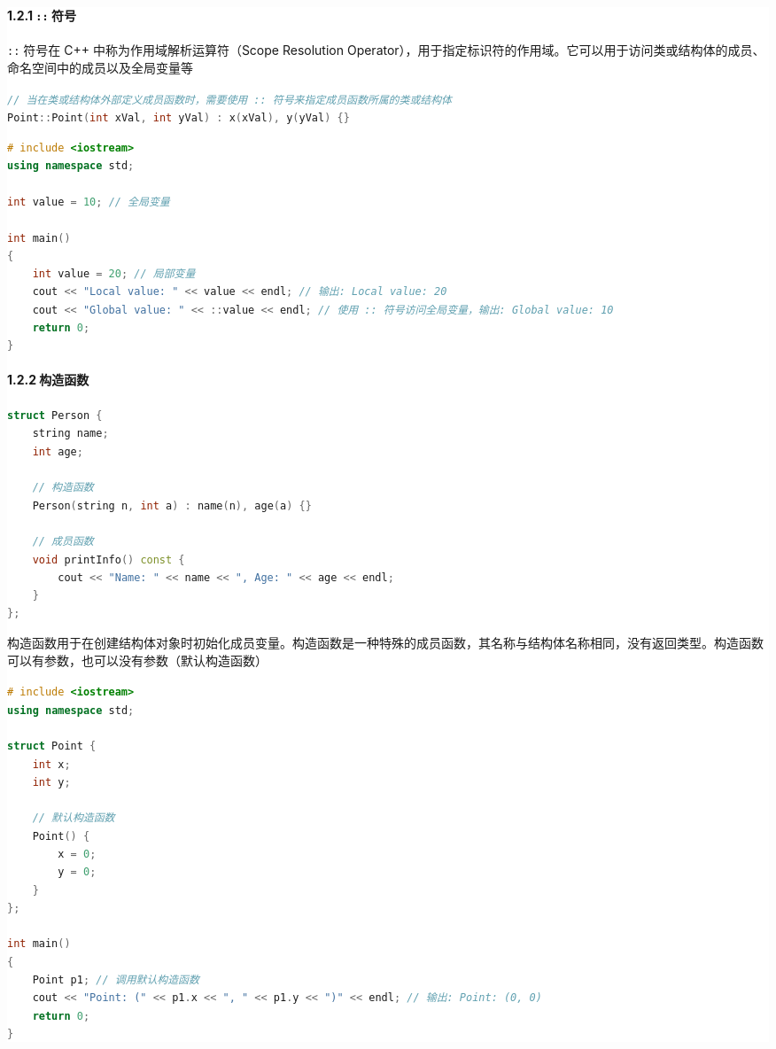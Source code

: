 #### 1.2.1 `::` 符号

`::` 符号在 C++ 中称为作用域解析运算符（Scope Resolution Operator），用于指定标识符的作用域。它可以用于访问类或结构体的成员、命名空间中的成员以及全局变量等

```cpp linenums="1"
// 当在类或结构体外部定义成员函数时，需要使用 :: 符号来指定成员函数所属的类或结构体
Point::Point(int xVal, int yVal) : x(xVal), y(yVal) {}
```

```cpp linenums="1" title="访问全局变量"
# include <iostream>
using namespace std;

int value = 10; // 全局变量

int main()
{
    int value = 20; // 局部变量
    cout << "Local value: " << value << endl; // 输出: Local value: 20
    cout << "Global value: " << ::value << endl; // 使用 :: 符号访问全局变量，输出: Global value: 10
    return 0;
}
```

#### 1.2.2 构造函数

```cpp linenums="1"
struct Person {
    string name;
    int age;

    // 构造函数
    Person(string n, int a) : name(n), age(a) {}

    // 成员函数
    void printInfo() const {
        cout << "Name: " << name << ", Age: " << age << endl;
    }
};
```

构造函数用于在创建结构体对象时初始化成员变量。构造函数是一种特殊的成员函数，其名称与结构体名称相同，没有返回类型。构造函数可以有参数，也可以没有参数（默认构造函数）

<div class="grid" markdown>

```cpp linenums="1" title="默认构造函数"
# include <iostream>
using namespace std;

struct Point {
    int x;
    int y;

    // 默认构造函数
    Point() {
        x = 0;
        y = 0;
    }
};

int main()
{
    Point p1; // 调用默认构造函数
    cout << "Point: (" << p1.x << ", " << p1.y << ")" << endl; // 输出: Point: (0, 0)
    return 0;
}
```
